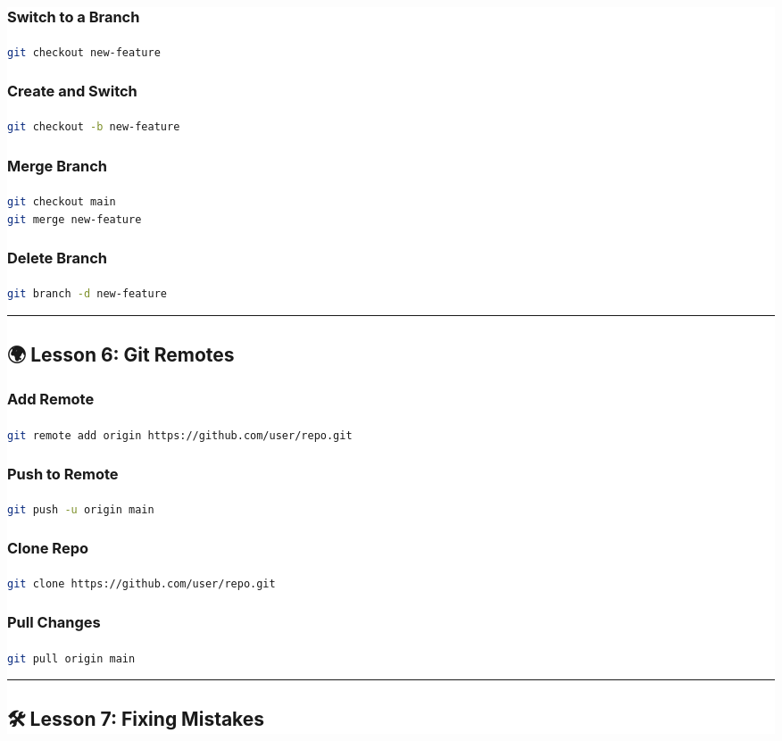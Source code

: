 ### Switch to a Branch

```bash
git checkout new-feature
```

### Create and Switch

```bash
git checkout -b new-feature
```

### Merge Branch

```bash
git checkout main
git merge new-feature
```

### Delete Branch

```bash
git branch -d new-feature
```

---

## 🌍 Lesson 6: Git Remotes

### Add Remote

```bash
git remote add origin https://github.com/user/repo.git
```

### Push to Remote

```bash
git push -u origin main
```

### Clone Repo

```bash
git clone https://github.com/user/repo.git
```

### Pull Changes

```bash
git pull origin main
```

---

## 🛠️ Lesson 7: Fixing Mistakes
